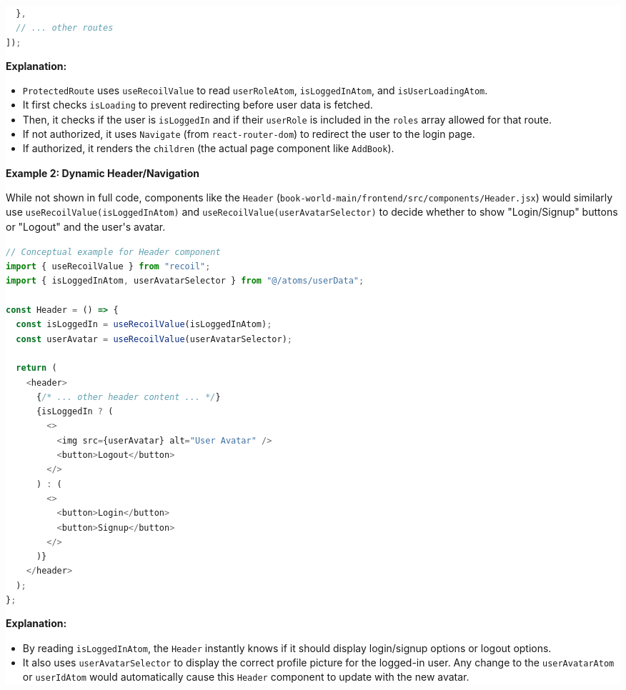 ```javascript
  },
  // ... other routes
]);
```

**Explanation:**

- `ProtectedRoute` uses `useRecoilValue` to read `userRoleAtom`, `isLoggedInAtom`, and `isUserLoadingAtom`.
- It first checks `isLoading` to prevent redirecting before user data is fetched.
- Then, it checks if the user is `isLoggedIn` and if their `userRole` is included in the `roles` array allowed for that route.
- If not authorized, it uses `Navigate` (from `react-router-dom`) to redirect the user to the login page.
- If authorized, it renders the `children` (the actual page component like `AddBook`).

**Example 2: Dynamic Header/Navigation**

While not shown in full code, components like the `Header` (`book-world-main/frontend/src/components/Header.jsx`) would similarly use `useRecoilValue(isLoggedInAtom)` and `useRecoilValue(userAvatarSelector)` to decide whether to show "Login/Signup" buttons or "Logout" and the user's avatar.

```javascript
// Conceptual example for Header component
import { useRecoilValue } from "recoil";
import { isLoggedInAtom, userAvatarSelector } from "@/atoms/userData";

const Header = () => {
  const isLoggedIn = useRecoilValue(isLoggedInAtom);
  const userAvatar = useRecoilValue(userAvatarSelector);

  return (
    <header>
      {/* ... other header content ... */}
      {isLoggedIn ? (
        <>
          <img src={userAvatar} alt="User Avatar" />
          <button>Logout</button>
        </>
      ) : (
        <>
          <button>Login</button>
          <button>Signup</button>
        </>
      )}
    </header>
  );
};
```

**Explanation:**

- By reading `isLoggedInAtom`, the `Header` instantly knows if it should display login/signup options or logout options.
- It also uses `userAvatarSelector` to display the correct profile picture for the logged-in user. Any change to the `userAvatarAtom` or `userIdAtom` would automatically cause this `Header` component to update with the new avatar.

